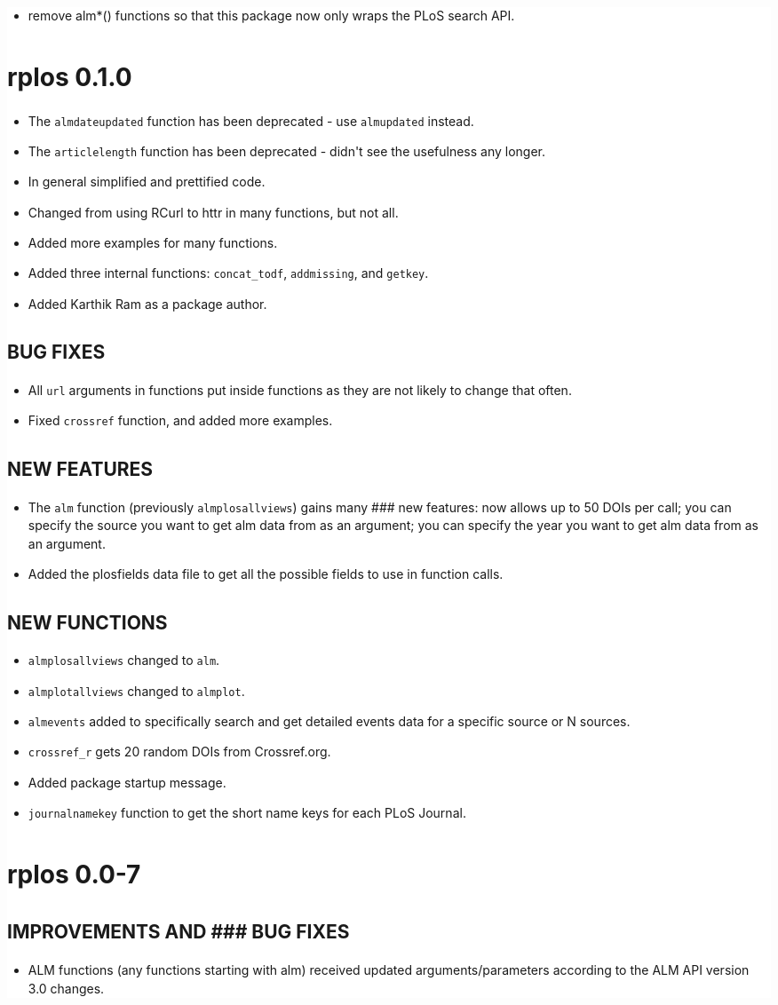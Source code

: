 * remove alm*() functions so that this package now only wraps the PLoS search API.


rplos 0.1.0
===========

* The `almdateupdated` function has been deprecated - use `almupdated` instead.

* The `articlelength` function has been deprecated - didn't see the usefulness any longer.

* In general simplified and prettified code.

* Changed from using RCurl to httr in many functions, but not all.

* Added more examples for many functions.

* Added three internal functions: `concat_todf`, `addmissing`, and `getkey`.

* Added Karthik Ram as a package author.

## BUG FIXES

* All `url` arguments in functions put inside functions as they are not likely to change that often.

* Fixed `crossref` function, and added more examples.

## NEW FEATURES

* The `alm` function (previously `almplosallviews`) gains many ### new features: now allows up to 50 DOIs per call; you can specify the source you want to get alm data from as an argument; you can specify the year you want to get alm data from as an argument.

* Added the plosfields data file to get all the possible fields to use in function calls.


## NEW FUNCTIONS

* `almplosallviews` changed to `alm`.

* `almplotallviews` changed to `almplot`.

* `almevents` added to specifically search and get detailed events data for a specific source or N sources.

* `crossref_r` gets 20 random DOIs from Crossref.org.

* Added package startup message.

* `journalnamekey` function to get the short name keys for each PLoS Journal.


rplos 0.0-7
===========

## IMPROVEMENTS AND ### BUG FIXES

* ALM functions (any functions starting with alm) received updated arguments/parameters according to the ALM API version 3.0 changes.

